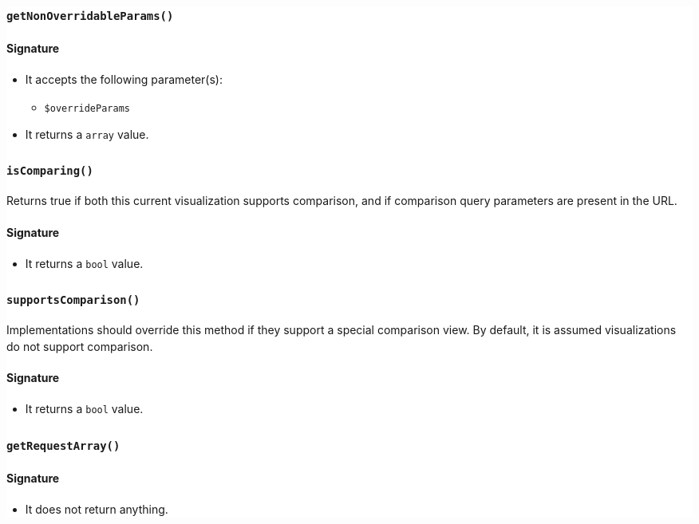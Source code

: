 <a name="getnonoverridableparams" id="getnonoverridableparams"></a>
<a name="getNonOverridableParams" id="getNonOverridableParams"></a>
### `getNonOverridableParams()`

#### Signature

-  It accepts the following parameter(s):
    - `$overrideParams`
      
- It returns a `array` value.

<a name="iscomparing" id="iscomparing"></a>
<a name="isComparing" id="isComparing"></a>
### `isComparing()`

Returns true if both this current visualization supports comparison, and if comparison query parameters
are present in the URL.

#### Signature

- It returns a `bool` value.

<a name="supportscomparison" id="supportscomparison"></a>
<a name="supportsComparison" id="supportsComparison"></a>
### `supportsComparison()`

Implementations should override this method if they support a special comparison view. By
default, it is assumed visualizations do not support comparison.

#### Signature

- It returns a `bool` value.

<a name="getrequestarray" id="getrequestarray"></a>
<a name="getRequestArray" id="getRequestArray"></a>
### `getRequestArray()`

#### Signature

- It does not return anything.

